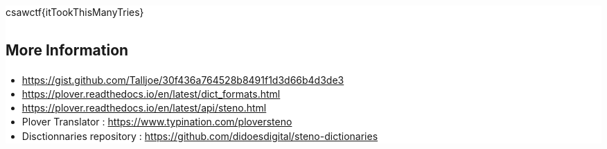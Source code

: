 csawctf{itTookThisManyTries}

## More Information

- https://gist.github.com/Talljoe/30f436a764528b8491f1d3d66b4d3de3
- https://plover.readthedocs.io/en/latest/dict_formats.html
- https://plover.readthedocs.io/en/latest/api/steno.html
- Plover Translator : https://www.typination.com/ploversteno
- Disctionnaries repository : https://github.com/didoesdigital/steno-dictionaries